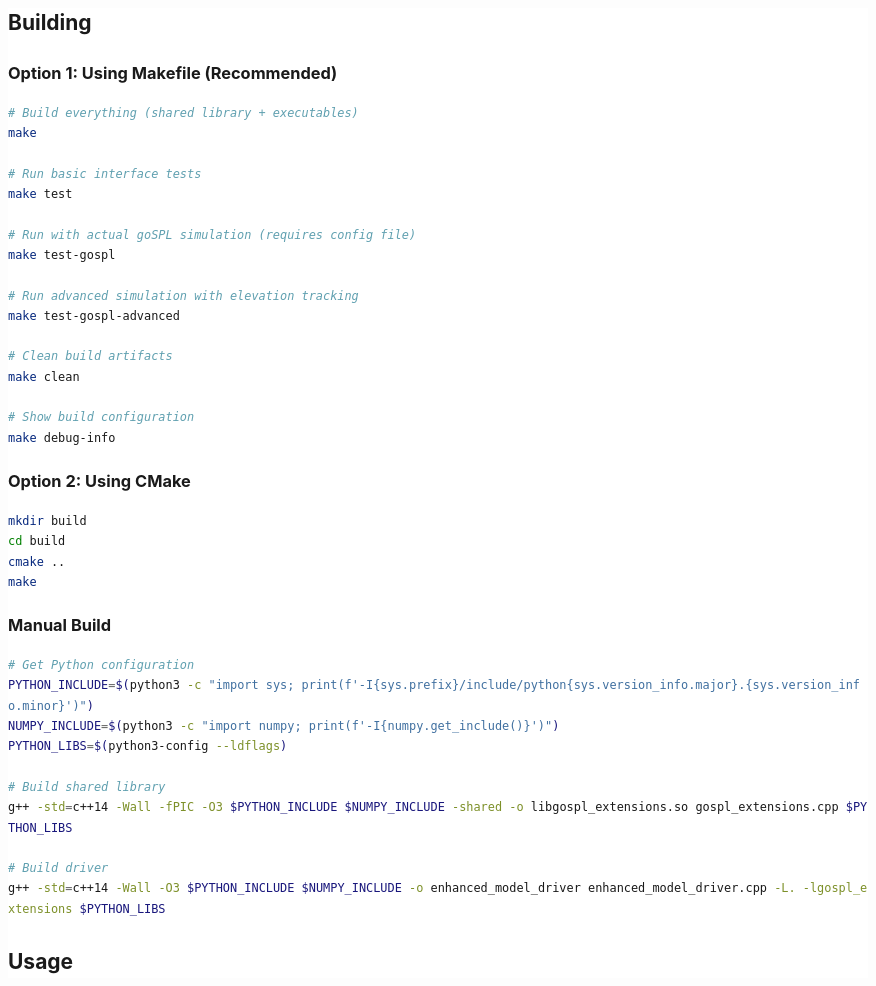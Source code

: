 ## Building

### Option 1: Using Makefile (Recommended)

```bash
# Build everything (shared library + executables)
make

# Run basic interface tests
make test

# Run with actual goSPL simulation (requires config file)
make test-gospl

# Run advanced simulation with elevation tracking
make test-gospl-advanced

# Clean build artifacts
make clean

# Show build configuration
make debug-info
```

### Option 2: Using CMake

```bash
mkdir build
cd build
cmake ..
make
```

### Manual Build

```bash
# Get Python configuration
PYTHON_INCLUDE=$(python3 -c "import sys; print(f'-I{sys.prefix}/include/python{sys.version_info.major}.{sys.version_info.minor}')")
NUMPY_INCLUDE=$(python3 -c "import numpy; print(f'-I{numpy.get_include()}')")
PYTHON_LIBS=$(python3-config --ldflags)

# Build shared library
g++ -std=c++14 -Wall -fPIC -O3 $PYTHON_INCLUDE $NUMPY_INCLUDE -shared -o libgospl_extensions.so gospl_extensions.cpp $PYTHON_LIBS

# Build driver
g++ -std=c++14 -Wall -O3 $PYTHON_INCLUDE $NUMPY_INCLUDE -o enhanced_model_driver enhanced_model_driver.cpp -L. -lgospl_extensions $PYTHON_LIBS
```

## Usage
